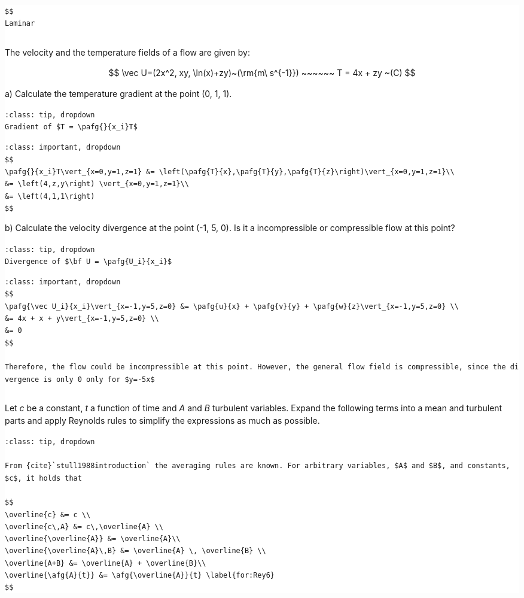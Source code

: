 ```{admonition} Answer
$$
Laminar
```

## 
The velocity and the temperature fields of a flow are given by:

$$
\vec U=(2x^2, xy, \ln(x)+zy)~(\rm{m\ s^{-1}}) ~~~~~~ T = 4x + zy ~(C)
$$

a) Calculate the temperature gradient at the point (0, 1, 1).
```{hint}
:class: tip, dropdown
Gradient of $T = \pafg{}{x_i}T$ 
```

```{admonition} Answer
:class: important, dropdown
$$
\pafg{}{x_i}T\vert_{x=0,y=1,z=1} &= \left(\pafg{T}{x},\pafg{T}{y},\pafg{T}{z}\right)\vert_{x=0,y=1,z=1}\\
&= \left(4,z,y\right) \vert_{x=0,y=1,z=1}\\
&= \left(4,1,1\right)
$$
```

b) Calculate the velocity divergence at the point (-1, 5, 0). Is
it a incompressible or compressible flow at this point?

```{hint}
:class: tip, dropdown
Divergence of $\bf U = \pafg{U_i}{x_i}$
```

```{admonition} Answer
:class: important, dropdown
$$
\pafg{\vec U_i}{x_i}\vert_{x=-1,y=5,z=0} &= \pafg{u}{x} + \pafg{v}{y} + \pafg{w}{z}\vert_{x=-1,y=5,z=0} \\
&= 4x + x + y\vert_{x=-1,y=5,z=0} \\
&= 0
$$

Therefore, the flow could be incompressible at this point. However, the general flow field is compressible, since the divergence is only 0 only for $y=-5x$
```

## 
Let $c$ be a constant, $t$ a function of time and $A$ and $B$ turbulent
variables. Expand the following terms into a mean and turbulent parts and apply
Reynolds rules to simplify the expressions as much as possible.

```{hint} 
:class: tip, dropdown

From {cite}`stull1988introduction` the averaging rules are known. For arbitrary variables, $A$ and $B$, and constants, $c$, it holds that

$$
\overline{c} &= c \\
\overline{c\,A} &= c\,\overline{A} \\
\overline{\overline{A}} &= \overline{A}\\
\overline{\overline{A}\,B} &= \overline{A} \, \overline{B} \\
\overline{A+B} &= \overline{A} + \overline{B}\\
\overline{\afg{A}{t}} &= \afg{\overline{A}}{t} \label{for:Rey6}
$$

```